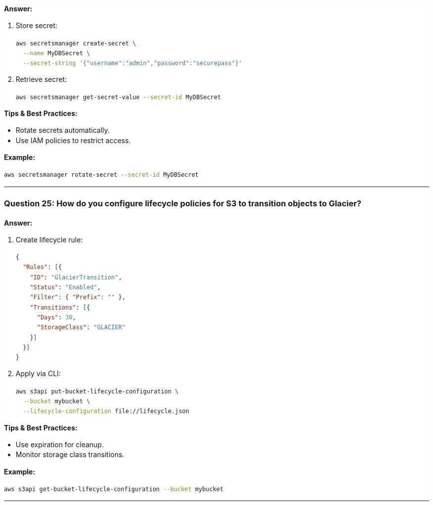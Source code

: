 **Answer:**
1. Store secret:
   ```bash
   aws secretsmanager create-secret \
     --name MyDBSecret \
     --secret-string '{"username":"admin","password":"securepass"}'
   ```

2. Retrieve secret:
   ```bash
   aws secretsmanager get-secret-value --secret-id MyDBSecret
   ```

**Tips & Best Practices:**
- Rotate secrets automatically.
- Use IAM policies to restrict access.

**Example:**
```bash
aws secretsmanager rotate-secret --secret-id MyDBSecret
```

---

### **Question 25: How do you configure lifecycle policies for S3 to transition objects to Glacier?**

**Answer:**
1. Create lifecycle rule:
   ```json
   {
     "Rules": [{
       "ID": "GlacierTransition",
       "Status": "Enabled",
       "Filter": { "Prefix": "" },
       "Transitions": [{
         "Days": 30,
         "StorageClass": "GLACIER"
       }]
     }]
   }
   ```

2. Apply via CLI:
   ```bash
   aws s3api put-bucket-lifecycle-configuration \
     --bucket mybucket \
     --lifecycle-configuration file://lifecycle.json
   ```

**Tips & Best Practices:**
- Use expiration for cleanup.
- Monitor storage class transitions.

**Example:**
```bash
aws s3api get-bucket-lifecycle-configuration --bucket mybucket
```

---
